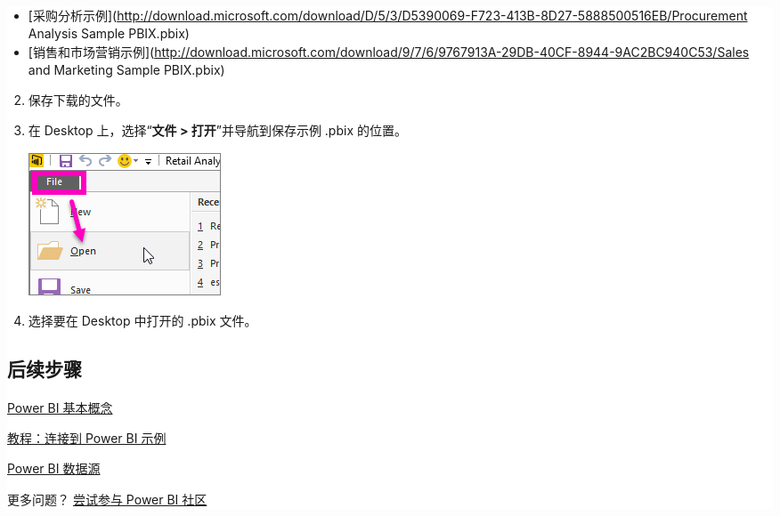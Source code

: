    * [采购分析示例](http://download.microsoft.com/download/D/5/3/D5390069-F723-413B-8D27-5888500516EB/Procurement Analysis Sample PBIX.pbix)
   * [销售和市场营销示例](http://download.microsoft.com/download/9/7/6/9767913A-29DB-40CF-8944-9AC2BC940C53/Sales and Marketing Sample PBIX.pbix)
2. 保存下载的文件。
3. 在 Desktop 上，选择“**文件 > 打开**”并导航到保存示例 .pbix 的位置。
   
   ![](media/sample-datasets/power-bi-desktop-open.png)
4. 选择要在 Desktop 中打开的 .pbix 文件。

## <a name="next-steps"></a>后续步骤
[Power BI 基本概念](service-basic-concepts.md)

[教程：连接到 Power BI 示例](sample-tutorial-connect-to-the-samples.md)

[Power BI 数据源](service-get-data.md)

更多问题？ [尝试参与 Power BI 社区](http://community.powerbi.com/)

